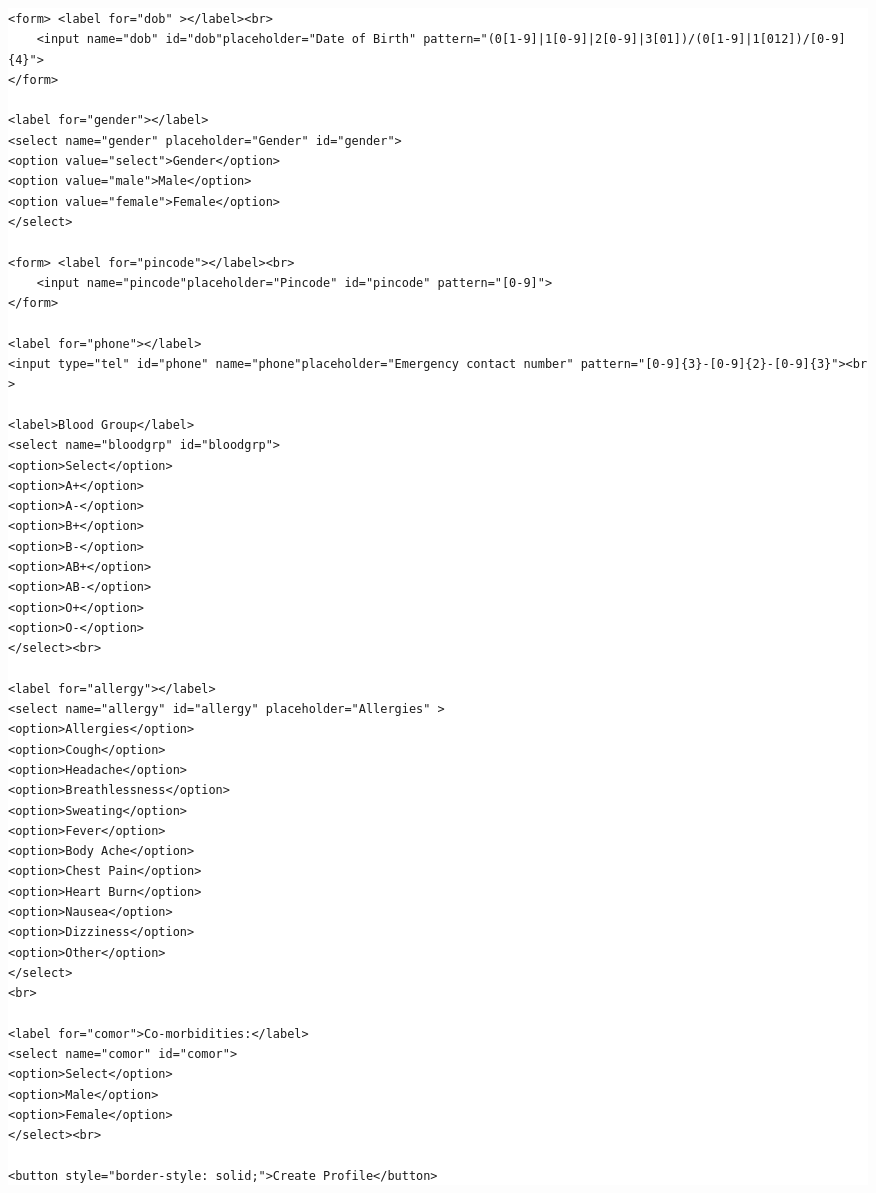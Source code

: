     <form> <label for="dob" ></label><br> 
        <input name="dob" id="dob"placeholder="Date of Birth" pattern="(0[1-9]|1[0-9]|2[0-9]|3[01])/(0[1-9]|1[012])/[0-9]{4}"> 
    </form>

    <label for="gender"></label>
    <select name="gender" placeholder="Gender" id="gender">
    <option value="select">Gender</option>    
    <option value="male">Male</option>
    <option value="female">Female</option>
    </select>

    <form> <label for="pincode"></label><br> 
        <input name="pincode"placeholder="Pincode" id="pincode" pattern="[0-9]"> 
    </form>

    <label for="phone"></label>
    <input type="tel" id="phone" name="phone"placeholder="Emergency contact number" pattern="[0-9]{3}-[0-9]{2}-[0-9]{3}"><br>

    <label>Blood Group</label>
    <select name="bloodgrp" id="bloodgrp">
    <option>Select</option>    
    <option>A+</option>
    <option>A-</option>
    <option>B+</option>
    <option>B-</option>
    <option>AB+</option>
    <option>AB-</option>
    <option>O+</option>
    <option>O-</option>
    </select><br>

    <label for="allergy"></label>
    <select name="allergy" id="allergy" placeholder="Allergies" >
    <option>Allergies</option>    
    <option>Cough</option>
    <option>Headache</option>
    <option>Breathlessness</option>
    <option>Sweating</option>
    <option>Fever</option>
    <option>Body Ache</option>
    <option>Chest Pain</option>
    <option>Heart Burn</option>
    <option>Nausea</option>
    <option>Dizziness</option>
    <option>Other</option>
    </select>
    <br>

    <label for="comor">Co-morbidities:</label>
    <select name="comor" id="comor">
    <option>Select</option>    
    <option>Male</option>
    <option>Female</option>
    </select><br>

    <button style="border-style: solid;">Create Profile</button>
</body>
</html>

